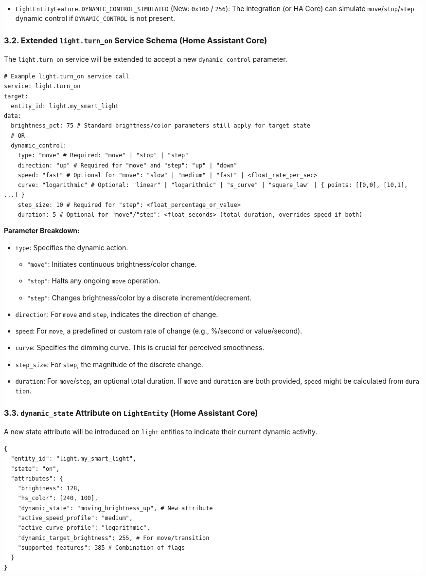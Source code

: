 *   `LightEntityFeature.DYNAMIC_CONTROL_SIMULATED` (New: `0x100` / `256`): The integration (or HA Core) can simulate `move`/`stop`/`step` dynamic control if `DYNAMIC_CONTROL` is not present.
    

### 3.2. Extended `light.turn_on` Service Schema (Home Assistant Core)

The `light.turn_on` service will be extended to accept a new `dynamic_control` parameter.

```
# Example light.turn_on service call
service: light.turn_on
target:
  entity_id: light.my_smart_light
data:
  brightness_pct: 75 # Standard brightness/color parameters still apply for target state
  # OR
  dynamic_control:
    type: "move" # Required: "move" | "stop" | "step"
    direction: "up" # Required for "move" and "step": "up" | "down"
    speed: "fast" # Optional for "move": "slow" | "medium" | "fast" | <float_rate_per_sec>
    curve: "logarithmic" # Optional: "linear" | "logarithmic" | "s_curve" | "square_law" | { points: [[0,0], [10,1], ...] }
    step_size: 10 # Required for "step": <float_percentage_or_value>
    duration: 5 # Optional for "move"/"step": <float_seconds> (total duration, overrides speed if both)
```

**Parameter Breakdown:**

*   `type`: Specifies the dynamic action.
    
    *   `"move"`: Initiates continuous brightness/color change.
        
    *   `"stop"`: Halts any ongoing `move` operation.
        
    *   `"step"`: Changes brightness/color by a discrete increment/decrement.
        
*   `direction`: For `move` and `step`, indicates the direction of change.
    
*   `speed`: For `move`, a predefined or custom rate of change (e.g., %/second or value/second).
    
*   `curve`: Specifies the dimming curve. This is crucial for perceived smoothness.
    
*   `step_size`: For `step`, the magnitude of the discrete change.
    
*   `duration`: For `move`/`step`, an optional total duration. If `move` and `duration` are both provided, `speed` might be calculated from `duration`.
    

### 3.3. `dynamic_state` Attribute on `LightEntity` (Home Assistant Core)

A new state attribute will be introduced on `light` entities to indicate their current dynamic activity.

```
{
  "entity_id": "light.my_smart_light",
  "state": "on",
  "attributes": {
    "brightness": 128,
    "hs_color": [240, 100],
    "dynamic_state": "moving_brightness_up", # New attribute
    "active_speed_profile": "medium",
    "active_curve_profile": "logarithmic",
    "dynamic_target_brightness": 255, # For move/transition
    "supported_features": 385 # Combination of flags
  }
}
```